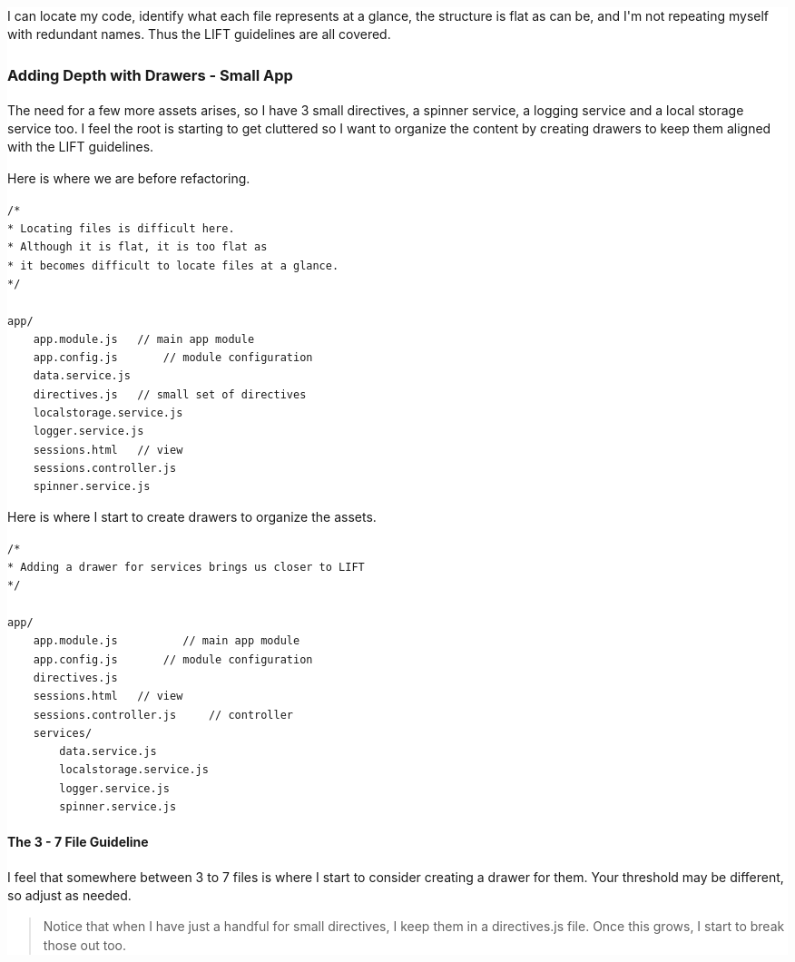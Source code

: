 <p>I can locate my code, identify what each file represents at a glance, the structure is flat as can be, and I'm not repeating myself with redundant names. Thus the LIFT guidelines are all covered.</p>

<h3>Adding Depth with Drawers - Small App</h3>

<p>The need for a few more assets arises, so I have 3 small directives, a spinner service, a logging service and a local storage service too. I feel the root is starting to get cluttered so I want to organize the content by creating drawers to keep them aligned with the LIFT guidelines.</p>

<p>Here is where we are before refactoring.</p>

<pre><code>/* 
* Locating files is difficult here.
* Although it is flat, it is too flat as
* it becomes difficult to locate files at a glance.
*/

app/
    app.module.js   // main app module
    app.config.js       // module configuration
    data.service.js 
    directives.js   // small set of directives
    localstorage.service.js
    logger.service.js   
    sessions.html   // view
    sessions.controller.js
    spinner.service.js
</code></pre>

<p>Here is where I start to create drawers to organize the assets.</p>

<pre><code>/* 
* Adding a drawer for services brings us closer to LIFT
*/

app/
    app.module.js          // main app module
    app.config.js       // module configuration
    directives.js
    sessions.html   // view
    sessions.controller.js     // controller
    services/       
        data.service.js  
        localstorage.service.js
        logger.service.js   
        spinner.service.js
</code></pre>

<h4>The 3 - 7 File Guideline</h4>

<p>I feel that somewhere between 3 to 7 files is where I start to consider creating a drawer for them. Your threshold may be different, so adjust as needed.</p>

<blockquote>
  <p>Notice that when I have just a handful for small directives, I keep them in a directives.js file. Once this grows, I start to break those out too.</p>
</blockquote>
